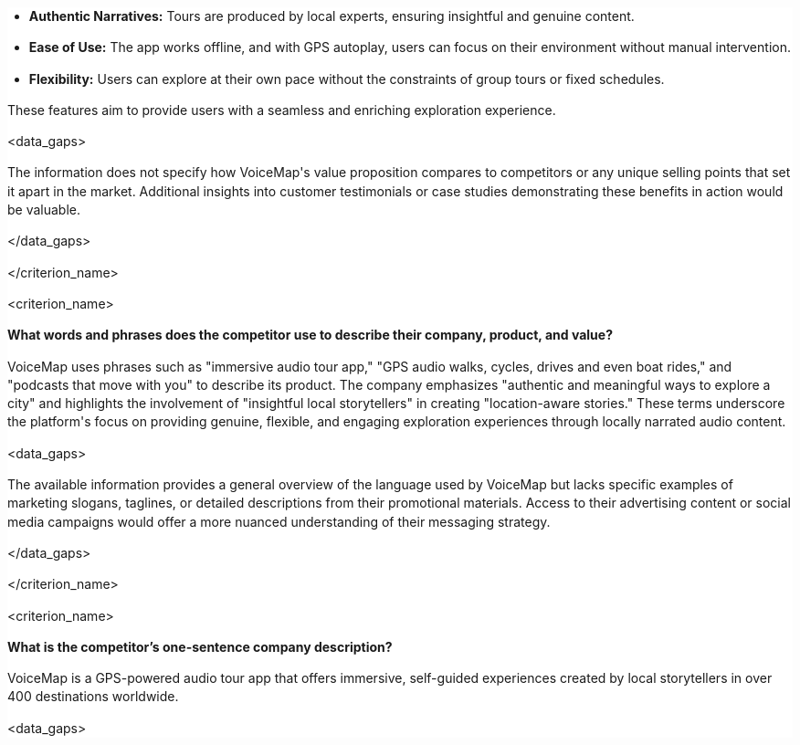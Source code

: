 - **Authentic Narratives:** Tours are produced by local experts, ensuring insightful and genuine content.

- **Ease of Use:** The app works offline, and with GPS autoplay, users can focus on their environment without manual intervention.

- **Flexibility:** Users can explore at their own pace without the constraints of group tours or fixed schedules.

These features aim to provide users with a seamless and enriching exploration experience. 

</summary>

<data_gaps>

The information does not specify how VoiceMap's value proposition compares to competitors or any unique selling points that set it apart in the market. Additional insights into customer testimonials or case studies demonstrating these benefits in action would be valuable.

</data_gaps>

</criterion_name>

<criterion_name>

**What words and phrases does the competitor use to describe their company, product, and value?**

<summary>

VoiceMap uses phrases such as "immersive audio tour app," "GPS audio walks, cycles, drives and even boat rides," and "podcasts that move with you" to describe its product. The company emphasizes "authentic and meaningful ways to explore a city" and highlights the involvement of "insightful local storytellers" in creating "location-aware stories." These terms underscore the platform's focus on providing genuine, flexible, and engaging exploration experiences through locally narrated audio content. 

</summary>

<data_gaps>

The available information provides a general overview of the language used by VoiceMap but lacks specific examples of marketing slogans, taglines, or detailed descriptions from their promotional materials. Access to their advertising content or social media campaigns would offer a more nuanced understanding of their messaging strategy.

</data_gaps>

</criterion_name>

<criterion_name>

**What is the competitor’s one-sentence company description?**

<summary>

VoiceMap is a GPS-powered audio tour app that offers immersive, self-guided experiences created by local storytellers in over 400 destinations worldwide. 

</summary>

<data_gaps>
